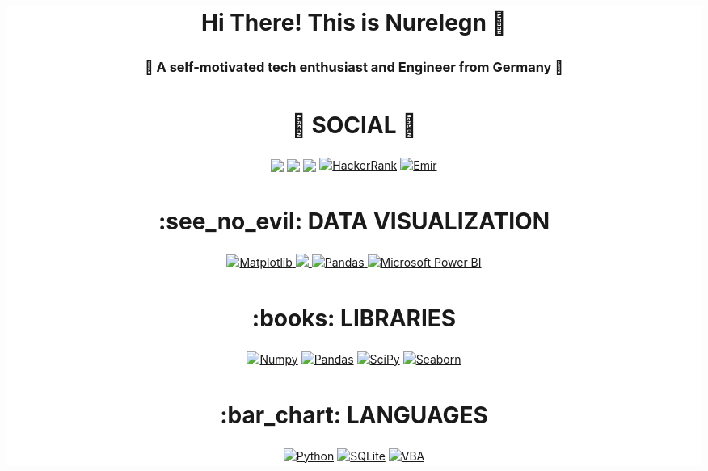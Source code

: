 

<div align="center"> <h1 align="center"> Hi There! This is Nurelegn 👋 </h1> </div>

<h3 align="center">💬 A self-motivated tech enthusiast and Engineer from Germany  💬</h3>

<div align="center"> <h1 align="center"> 👨 SOCIAL 👩 </h1> </div>

<p align="center">
<a href="https://www.linkedin.com/in/nurelegngarede/">
  <img align="center" src="https://img.shields.io/badge/linkedin-%230077B5.svg?&style=for-the-badge&logo=linkedin&logoColor=white" />
</a>
<a href="mailto:nurelegn32@gmail.com">  
  <img align="center" src="https://img.shields.io/badge/gmail-f1f2f6.svg?&style=for-the-badge&logo=gmail&logoColor=red" />
</a>
<a href="https://-...-.medium.com">
  <img align="center" src="https://img.shields.io/badge/%20-medium-black?&style=for-the-badge&logoColor=white" />
</a>
<a href="https://www.hackerrank.com/...">
  <img align="center" src="https://img.shields.io/badge/-Hackerrank-2EC866?style=for-the-badge&logo=HackerRank&logoColor=white" alt="HackerRank"/>
</a>
<a href="https://github.com/emir1031">
  <img align="center" src="https://komarev.com/ghpvc/?username=emir1031" alt="Emir"  width="16%"/>
</a>
</p>

<div align="center"> <h1 align="center"> :see_no_evil: DATA VISUALIZATION </h1> </div>

<p align="center">
<a href="#" target="_blank"> <img src="https://matplotlib.org/stable/_static/logo2_compressed.svg" alt="Matplotlib" height="60"/> </a>
<a href="#" target="_blank"> <img src="https://seaborn.pydata.org/_static/logo-wide-lightbg.svg" height="60"/> </a>
<a href="#" target="_blank"> <img src="https://upload.wikimedia.org/wikipedia/commons/thumb/e/ed/Pandas_logo.svg/2560px-Pandas_logo.svg.png" alt="Pandas" height="60"/> </a>
<a href="#" target="_blank"> <img src="https://insightsoftware.com/wp-content/uploads/2018/03/blog-microsoft-power-bi-solid-color.jpg" alt="Microsoft Power BI" height="60"/> </a>
</p>

<div align="center"> <h1 align="center"> :books: LIBRARIES </h1> </div>

<p align="center">
<a href="#" target="_blank"> <img align="center" src="https://numpy.org/doc/stable/_static/numpylogo.svg" alt="Numpy" width="120"/> </a>
<a href="#" target="_blank"> <img align="center" src="https://upload.wikimedia.org/wikipedia/commons/thumb/e/ed/Pandas_logo.svg/2560px-Pandas_logo.svg.png" alt="Pandas" height="70"/> </a>
<a href="#" target="_blank"> <img align="center" src="https://scipy.org/images/logo.svg" alt="SciPy" height="70"/> </a>
<a href="#" target="_blank"> <img align="center" src="https://seaborn.pydata.org/_static/logo-wide-lightbg.svg" alt="Seaborn" width="120"/> </a>
</p>

<div align="center"> <h1 align="center"> :bar_chart: LANGUAGES </h1> </div>

<p align="center">
<a href="#" target="_blank"> <img align="center" src="https://download.logo.wine/logo/Python_(programming_language)/Python_(programming_language)-Logo.wine.png" alt="Python" width="150"/> </a>
<a href="#" target="_blank"> <img align="center" src="https://upload.wikimedia.org/wikipedia/commons/thumb/3/38/SQLite370.svg/1200px-SQLite370.svg.png" alt="SQLite" height="60"/> </a>
<a href="#" target="_blank"> <img align="center" src="https://ouzhang.me/talk/2019-dde-vba/featured.jpg" alt="VBA" height="60"/> </a>
</p>
